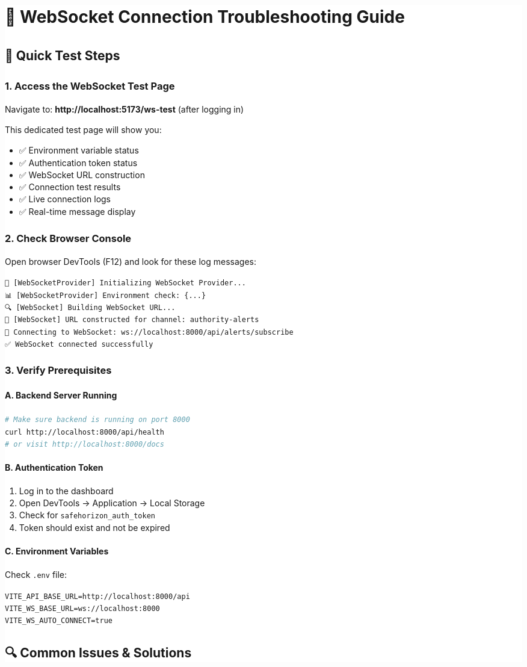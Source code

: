 # 🔧 WebSocket Connection Troubleshooting Guide

## 🎯 Quick Test Steps

### **1. Access the WebSocket Test Page**
Navigate to: **http://localhost:5173/ws-test** (after logging in)

This dedicated test page will show you:
- ✅ Environment variable status
- ✅ Authentication token status  
- ✅ WebSocket URL construction
- ✅ Connection test results
- ✅ Live connection logs
- ✅ Real-time message display

### **2. Check Browser Console**
Open browser DevTools (F12) and look for these log messages:

```
🚀 [WebSocketProvider] Initializing WebSocket Provider...
📊 [WebSocketProvider] Environment check: {...}
🔍 [WebSocket] Building WebSocket URL...
🔗 [WebSocket] URL constructed for channel: authority-alerts
🔌 Connecting to WebSocket: ws://localhost:8000/api/alerts/subscribe
✅ WebSocket connected successfully
```

### **3. Verify Prerequisites**

#### **A. Backend Server Running**
```bash
# Make sure backend is running on port 8000
curl http://localhost:8000/api/health
# or visit http://localhost:8000/docs
```

#### **B. Authentication Token**
1. Log in to the dashboard
2. Open DevTools → Application → Local Storage
3. Check for `safehorizon_auth_token`
4. Token should exist and not be expired

#### **C. Environment Variables**
Check `.env` file:
```properties
VITE_API_BASE_URL=http://localhost:8000/api
VITE_WS_BASE_URL=ws://localhost:8000
VITE_WS_AUTO_CONNECT=true
```

## 🔍 Common Issues & Solutions
